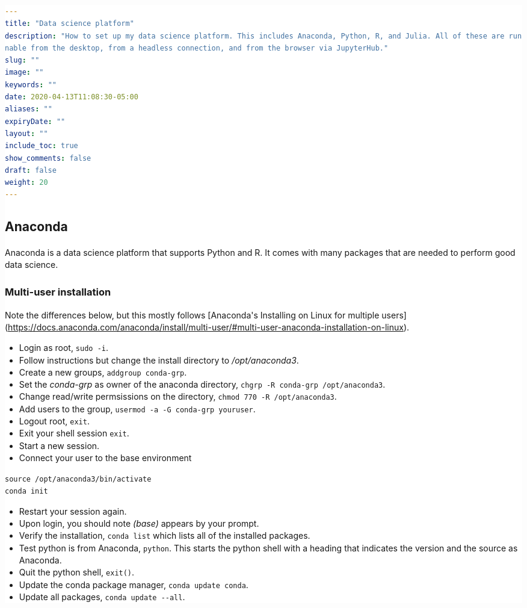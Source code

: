 ```yaml
---
title: "Data science platform"
description: "How to set up my data science platform. This includes Anaconda, Python, R, and Julia. All of these are runnable from the desktop, from a headless connection, and from the browser via JupyterHub."
slug: ""
image: ""
keywords: ""
date: 2020-04-13T11:08:30-05:00
aliases: ""
expiryDate: ""
layout: ""
include_toc: true
show_comments: false
draft: false
weight: 20
---
```


## Anaconda

Anaconda is a data science platform that supports Python and R. It comes with many packages that are needed to perform good data science.

### Multi-user installation

Note the differences below, but this mostly follows [Anaconda's Installing on Linux for multiple users] (https://docs.anaconda.com/anaconda/install/multi-user/#multi-user-anaconda-installation-on-linux).

* Login as root, `sudo -i`.
* Follow instructions but change the install directory to */opt/anaconda3*.
* Create a new groups, `addgroup conda-grp`.
* Set the *conda-grp* as owner of the anaconda directory, `chgrp -R conda-grp /opt/anaconda3`.
* Change read/write permsissions on the directory, `chmod 770 -R /opt/anaconda3`.
* Add users to the group, `usermod -a -G conda-grp youruser`.
* Logout root, `exit`.
* Exit your shell session `exit`.
* Start a new session.
* Connect your user to the base environment
```
source /opt/anaconda3/bin/activate
conda init
```
* Restart your session again.
* Upon login, you should note *(base)* appears by your prompt.
* Verify the installation, `conda list` which lists all of the installed packages.
* Test python is from Anaconda, `python`. This starts the python shell with a heading that indicates the version and the source as Anaconda.
* Quit the python shell, `exit()`.
* Update the conda package manager, `conda update conda`.
* Update all packages, `conda update --all`.
